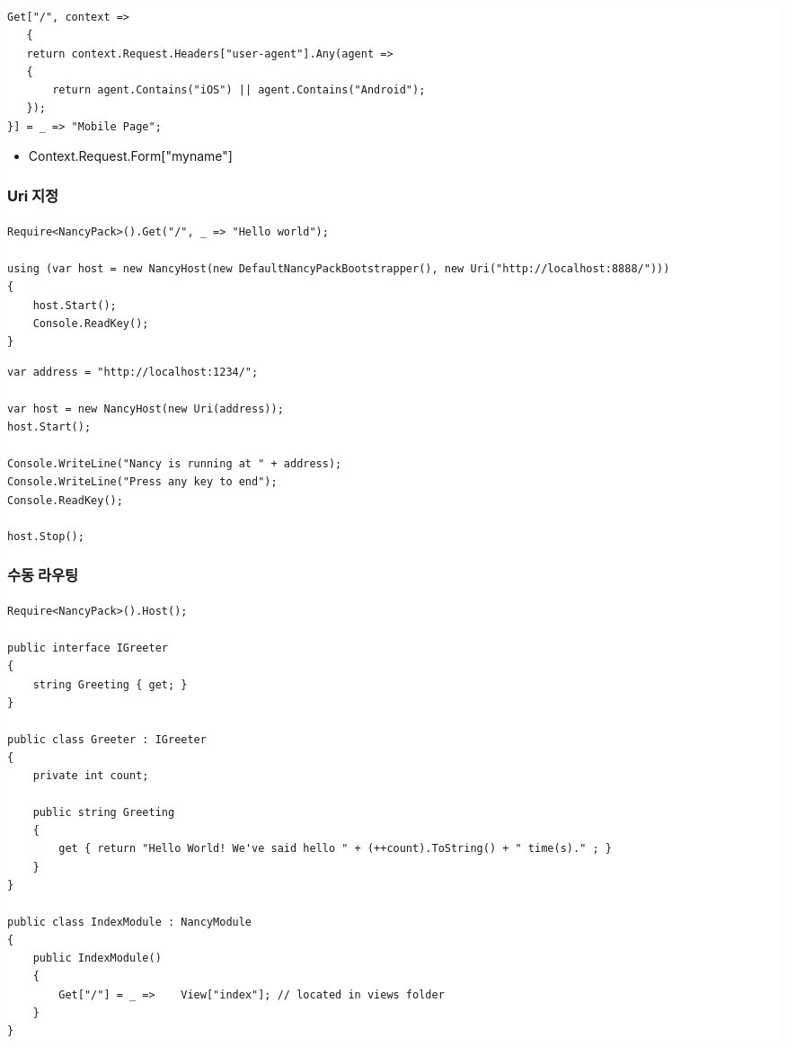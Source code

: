 ```
Get["/", context =>
   {
   return context.Request.Headers["user-agent"].Any(agent =>
   {
       return agent.Contains("iOS") || agent.Contains("Android");
   });
}] = _ => "Mobile Page";
```
  
- Context.Request.Form["myname"]
  
  
### Uri 지정
  
```
Require<NancyPack>().Get("/", _ => "Hello world");

using (var host = new NancyHost(new DefaultNancyPackBootstrapper(), new Uri("http://localhost:8888/")))
{
    host.Start();    
    Console.ReadKey();
}
```
  
```
var address = "http://localhost:1234/";

var host = new NancyHost(new Uri(address));
host.Start();

Console.WriteLine("Nancy is running at " + address);
Console.WriteLine("Press any key to end");
Console.ReadKey();

host.Stop();
```
  
  
### 수동 라우팅
  
```
Require<NancyPack>().Host();

public interface IGreeter
{
    string Greeting { get; }
}

public class Greeter : IGreeter
{
    private int count;

    public string Greeting
    {
        get { return "Hello World! We've said hello " + (++count).ToString() + " time(s)." ; }
    }
}

public class IndexModule : NancyModule
{
    public IndexModule()
    {
        Get["/"] = _ =>    View["index"]; // located in views folder
    }
}
```